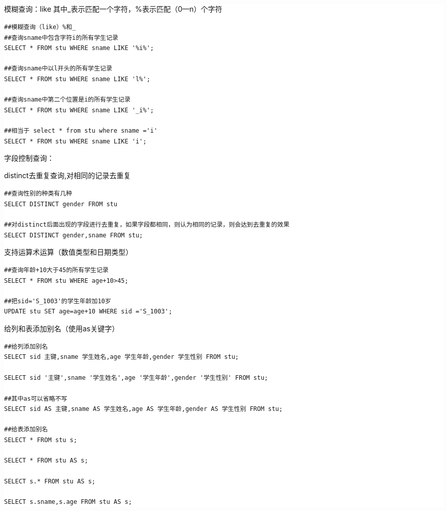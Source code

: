 模糊查询：like
其中_表示匹配一个字符，%表示匹配（0—n）个字符

```
##模糊查询（like）%和_
##查询sname中包含字符i的所有学生记录
SELECT * FROM stu WHERE sname LIKE '%i%';

##查询sname中以l开头的所有学生记录
SELECT * FROM stu WHERE sname LIKE 'l%';

##查询sname中第二个位置是i的所有学生记录
SELECT * FROM stu WHERE sname LIKE '_i%';

##相当于 select * from stu where sname ='i'
SELECT * FROM stu WHERE sname LIKE 'i';
```

字段控制查询：

distinct去重复查询,对相同的记录去重复

```
##查询性别的种类有几种
SELECT DISTINCT gender FROM stu

##对distinct后面出现的字段进行去重复，如果字段都相同，则认为相同的记录，则会达到去重复的效果
SELECT DISTINCT gender,sname FROM stu;
```

支持运算术运算（数值类型和日期类型）

```
##查询年龄+10大于45的所有学生记录
SELECT * FROM stu WHERE age+10>45;

##把sid='S_1003'的学生年龄加10岁
UPDATE stu SET age=age+10 WHERE sid ='S_1003';
```

给列和表添加别名（使用as关键字）

```
##给列添加别名
SELECT sid 主键,sname 学生姓名,age 学生年龄,gender 学生性别 FROM stu;

SELECT sid '主键',sname '学生姓名',age '学生年龄',gender '学生性别' FROM stu;

##其中as可以省略不写
SELECT sid AS 主键,sname AS 学生姓名,age AS 学生年龄,gender AS 学生性别 FROM stu;

##给表添加别名
SELECT * FROM stu s;

SELECT * FROM stu AS s;

SELECT s.* FROM stu AS s;

SELECT s.sname,s.age FROM stu AS s;

```
